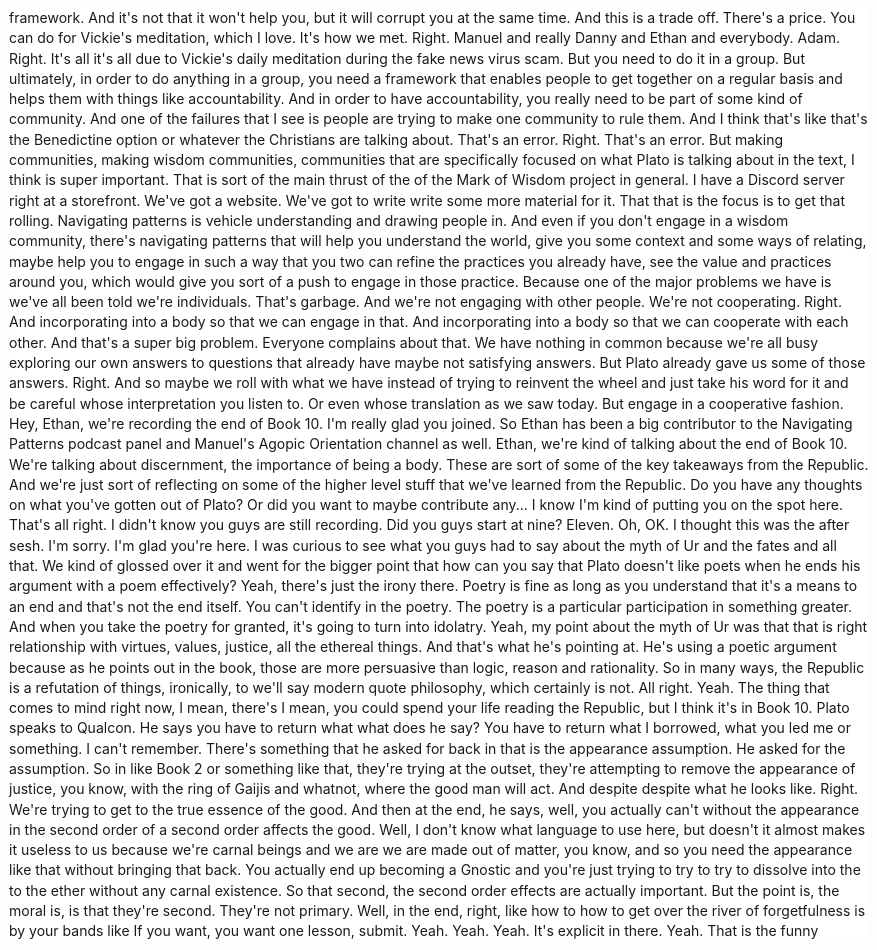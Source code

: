 framework. And it's not that it won't help you, but it will corrupt you at the same time. And this is a trade off. There's a price. You can do for Vickie's meditation, which I love. It's how we met. Right. Manuel and really Danny and Ethan and everybody. Adam. Right. It's all it's all due to Vickie's daily meditation during the fake news virus scam. But you need to do it in a group. But ultimately, in order to do anything in a group, you need a framework that enables people to get together on a regular basis and helps them with things like accountability. And in order to have accountability, you really need to be part of some kind of community. And one of the failures that I see is people are trying to make one community to rule them. And I think that's like that's the Benedictine option or whatever the Christians are talking about. That's an error. Right. That's an error. But making communities, making wisdom communities, communities that are specifically focused on what Plato is talking about in the text, I think is super important. That is sort of the main thrust of the of the Mark of Wisdom project in general. I have a Discord server right at a storefront. We've got a website. We've got to write write some more material for it. That that is the focus is to get that rolling. Navigating patterns is vehicle understanding and drawing people in. And even if you don't engage in a wisdom community, there's navigating patterns that will help you understand the world, give you some context and some ways of relating, maybe help you to engage in such a way that you two can refine the practices you already have, see the value and practices around you, which would give you sort of a push to engage in those practice. Because one of the major problems we have is we've all been told we're individuals. That's garbage. And we're not engaging with other people. We're not cooperating. Right. And incorporating into a body so that we can engage in that. And incorporating into a body so that we can cooperate with each other. And that's a super big problem. Everyone complains about that. We have nothing in common because we're all busy exploring our own answers to questions that already have maybe not satisfying answers. But Plato already gave us some of those answers. Right. And so maybe we roll with what we have instead of trying to reinvent the wheel and just take his word for it and be careful whose interpretation you listen to. Or even whose translation as we saw today. But engage in a cooperative fashion. Hey, Ethan, we're recording the end of Book 10. I'm really glad you joined. So Ethan has been a big contributor to the Navigating Patterns podcast panel and Manuel's Agopic Orientation channel as well. Ethan, we're kind of talking about the end of Book 10. We're talking about discernment, the importance of being a body. These are sort of some of the key takeaways from the Republic. And we're just sort of reflecting on some of the higher level stuff that we've learned from the Republic. Do you have any thoughts on what you've gotten out of Plato? Or did you want to maybe contribute any... I know I'm kind of putting you on the spot here. That's all right. I didn't know you guys are still recording. Did you guys start at nine? Eleven. Oh, OK. I thought this was the after sesh. I'm sorry. I'm glad you're here. I was curious to see what you guys had to say about the myth of Ur and the fates and all that. We kind of glossed over it and went for the bigger point that how can you say that Plato doesn't like poets when he ends his argument with a poem effectively? Yeah, there's just the irony there. Poetry is fine as long as you understand that it's a means to an end and that's not the end itself. You can't identify in the poetry. The poetry is a particular participation in something greater. And when you take the poetry for granted, it's going to turn into idolatry. Yeah, my point about the myth of Ur was that that is right relationship with virtues, values, justice, all the ethereal things. And that's what he's pointing at. He's using a poetic argument because as he points out in the book, those are more persuasive than logic, reason and rationality. So in many ways, the Republic is a refutation of things, ironically, to we'll say modern quote philosophy, which certainly is not. All right. Yeah. The thing that comes to mind right now, I mean, there's I mean, you could spend your life reading the Republic, but I think it's in Book 10. Plato speaks to Qualcon. He says you have to return what what does he say? You have to return what I borrowed, what you led me or something. I can't remember. There's something that he asked for back in that is the appearance assumption. He asked for the assumption. So in like Book 2 or something like that, they're trying at the outset, they're attempting to remove the appearance of justice, you know, with the ring of Gaijis and whatnot, where the good man will act. And despite despite what he looks like. Right. We're trying to get to the true essence of the good. And then at the end, he says, well, you actually can't without the appearance in the second order of a second order affects the good. Well, I don't know what language to use here, but doesn't it almost makes it useless to us because we're carnal beings and we are we are made out of matter, you know, and so you need the appearance like that without bringing that back. You actually end up becoming a Gnostic and you're just trying to try to try to dissolve into the to the ether without any carnal existence. So that second, the second order effects are actually important. But the point is, the moral is, is that they're second. They're not primary. Well, in the end, right, like how to how to get over the river of forgetfulness is by your bands like If you want, you want one lesson, submit. Yeah. Yeah. Yeah. It's explicit in there. Yeah. That is the funny